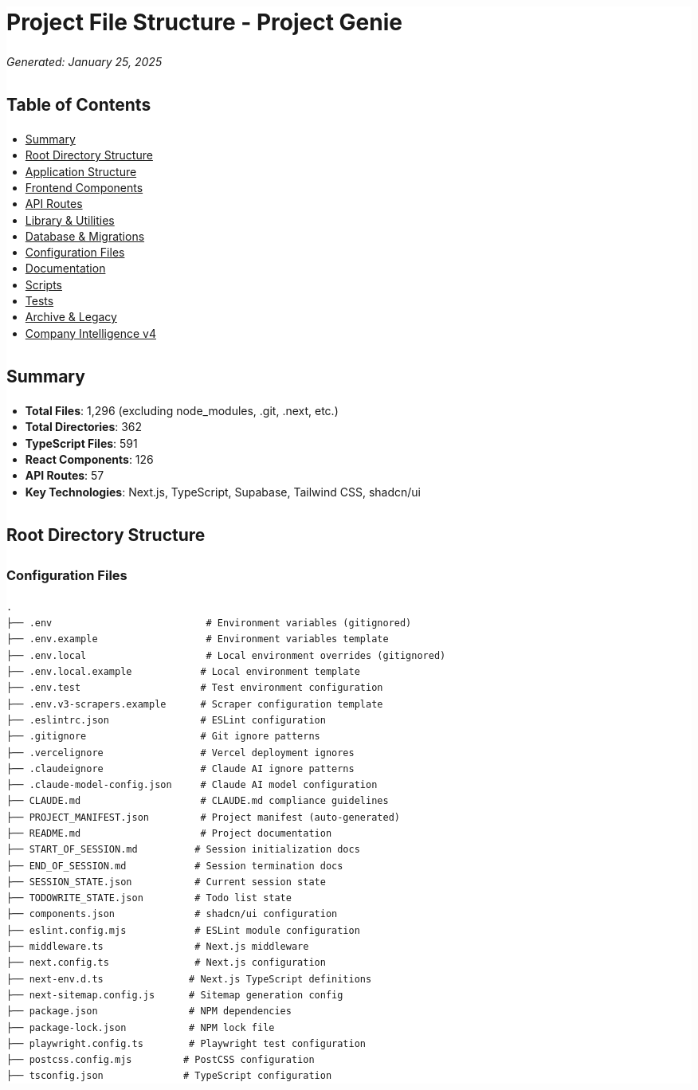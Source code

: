 # Project File Structure - Project Genie
*Generated: January 25, 2025*

## Table of Contents
- [Summary](#summary)
- [Root Directory Structure](#root-directory-structure)
- [Application Structure](#application-structure)
- [Frontend Components](#frontend-components)
- [API Routes](#api-routes)
- [Library & Utilities](#library--utilities)
- [Database & Migrations](#database--migrations)
- [Configuration Files](#configuration-files)
- [Documentation](#documentation)
- [Scripts](#scripts)
- [Tests](#tests)
- [Archive & Legacy](#archive--legacy)
- [Company Intelligence v4](#company-intelligence-v4)

## Summary
- **Total Files**: 1,296 (excluding node_modules, .git, .next, etc.)
- **Total Directories**: 362
- **TypeScript Files**: 591
- **React Components**: 126
- **API Routes**: 57
- **Key Technologies**: Next.js, TypeScript, Supabase, Tailwind CSS, shadcn/ui

## Root Directory Structure

### Configuration Files
```
.
├── .env                           # Environment variables (gitignored)
├── .env.example                   # Environment variables template
├── .env.local                     # Local environment overrides (gitignored)
├── .env.local.example            # Local environment template
├── .env.test                     # Test environment configuration
├── .env.v3-scrapers.example      # Scraper configuration template
├── .eslintrc.json                # ESLint configuration
├── .gitignore                    # Git ignore patterns
├── .vercelignore                 # Vercel deployment ignores
├── .claudeignore                 # Claude AI ignore patterns
├── .claude-model-config.json     # Claude AI model configuration
├── CLAUDE.md                     # CLAUDE.md compliance guidelines
├── PROJECT_MANIFEST.json         # Project manifest (auto-generated)
├── README.md                     # Project documentation
├── START_OF_SESSION.md          # Session initialization docs
├── END_OF_SESSION.md            # Session termination docs
├── SESSION_STATE.json           # Current session state
├── TODOWRITE_STATE.json         # Todo list state
├── components.json              # shadcn/ui configuration
├── eslint.config.mjs            # ESLint module configuration
├── middleware.ts                # Next.js middleware
├── next.config.ts               # Next.js configuration
├── next-env.d.ts               # Next.js TypeScript definitions
├── next-sitemap.config.js      # Sitemap generation config
├── package.json                # NPM dependencies
├── package-lock.json           # NPM lock file
├── playwright.config.ts        # Playwright test configuration
├── postcss.config.mjs         # PostCSS configuration
├── tsconfig.json              # TypeScript configuration
```